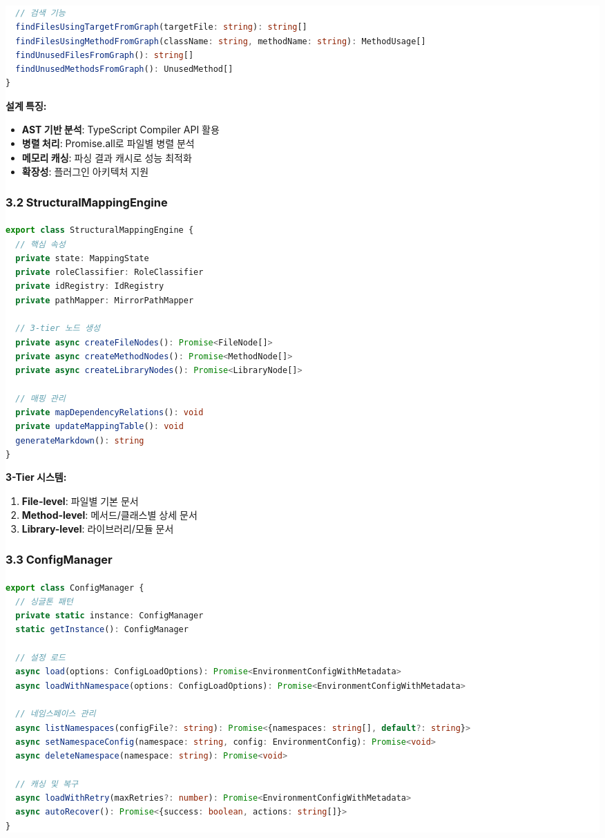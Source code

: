 ```typescript
  // 검색 기능
  findFilesUsingTargetFromGraph(targetFile: string): string[]
  findFilesUsingMethodFromGraph(className: string, methodName: string): MethodUsage[]
  findUnusedFilesFromGraph(): string[]
  findUnusedMethodsFromGraph(): UnusedMethod[]
}
```

**설계 특징:**
- **AST 기반 분석**: TypeScript Compiler API 활용
- **병렬 처리**: Promise.all로 파일별 병렬 분석
- **메모리 캐싱**: 파싱 결과 캐시로 성능 최적화
- **확장성**: 플러그인 아키텍처 지원

### 3.2 StructuralMappingEngine

```typescript
export class StructuralMappingEngine {
  // 핵심 속성
  private state: MappingState
  private roleClassifier: RoleClassifier
  private idRegistry: IdRegistry
  private pathMapper: MirrorPathMapper

  // 3-tier 노드 생성
  private async createFileNodes(): Promise<FileNode[]>
  private async createMethodNodes(): Promise<MethodNode[]>
  private async createLibraryNodes(): Promise<LibraryNode[]>

  // 매핑 관리
  private mapDependencyRelations(): void
  private updateMappingTable(): void
  generateMarkdown(): string
}
```

**3-Tier 시스템:**
1. **File-level**: 파일별 기본 문서
2. **Method-level**: 메서드/클래스별 상세 문서
3. **Library-level**: 라이브러리/모듈 문서

### 3.3 ConfigManager

```typescript
export class ConfigManager {
  // 싱글톤 패턴
  private static instance: ConfigManager
  static getInstance(): ConfigManager

  // 설정 로드
  async load(options: ConfigLoadOptions): Promise<EnvironmentConfigWithMetadata>
  async loadWithNamespace(options: ConfigLoadOptions): Promise<EnvironmentConfigWithMetadata>

  // 네임스페이스 관리
  async listNamespaces(configFile?: string): Promise<{namespaces: string[], default?: string}>
  async setNamespaceConfig(namespace: string, config: EnvironmentConfig): Promise<void>
  async deleteNamespace(namespace: string): Promise<void>

  // 캐싱 및 복구
  async loadWithRetry(maxRetries?: number): Promise<EnvironmentConfigWithMetadata>
  async autoRecover(): Promise<{success: boolean, actions: string[]}>
}
```
